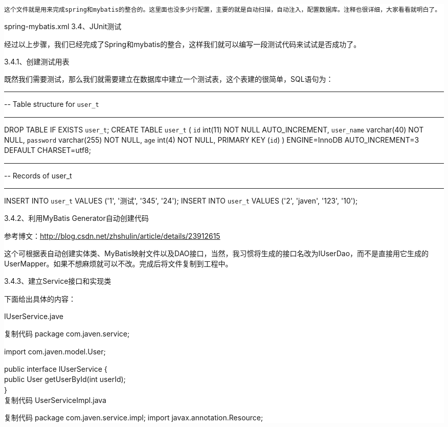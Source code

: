     这个文件就是用来完成spring和mybatis的整合的。这里面也没多少行配置，主要的就是自动扫描，自动注入，配置数据库。注释也很详细，大家看看就明白了。

spring-mybatis.xml
3.4、JUnit测试

  经过以上步骤，我们已经完成了Spring和mybatis的整合，这样我们就可以编写一段测试代码来试试是否成功了。

 

3.4.1、创建测试用表

既然我们需要测试，那么我们就需要建立在数据库中建立一个测试表，这个表建的很简单，SQL语句为：

-- ----------------------------
-- Table structure for `user_t`
-- ----------------------------
DROP TABLE IF EXISTS `user_t`;
CREATE TABLE `user_t` (
  `id` int(11) NOT NULL AUTO_INCREMENT,
  `user_name` varchar(40) NOT NULL,
  `password` varchar(255) NOT NULL,
  `age` int(4) NOT NULL,
  PRIMARY KEY (`id`)
) ENGINE=InnoDB AUTO_INCREMENT=3 DEFAULT CHARSET=utf8;

-- ----------------------------
-- Records of user_t
-- ----------------------------
INSERT INTO `user_t` VALUES ('1', '测试', '345', '24');
INSERT INTO `user_t` VALUES ('2', 'javen', '123', '10');

3.4.2、利用MyBatis Generator自动创建代码

 

参考博文：http://blog.csdn.net/zhshulin/article/details/23912615

 
 这个可根据表自动创建实体类、MyBatis映射文件以及DAO接口，当然，我习惯将生成的接口名改为IUserDao，而不是直接用它生成的UserMapper。如果不想麻烦就可以不改。完成后将文件复制到工程中。
 
 3.4.3、建立Service接口和实现类
 
 下面给出具体的内容：

IUserService.jave

复制代码
package com.javen.service;  

import com.javen.model.User;
  
  
public interface IUserService {  
    public User getUserById(int userId);  
}  
复制代码
UserServiceImpl.java

复制代码
package com.javen.service.impl;
import javax.annotation.Resource;  
